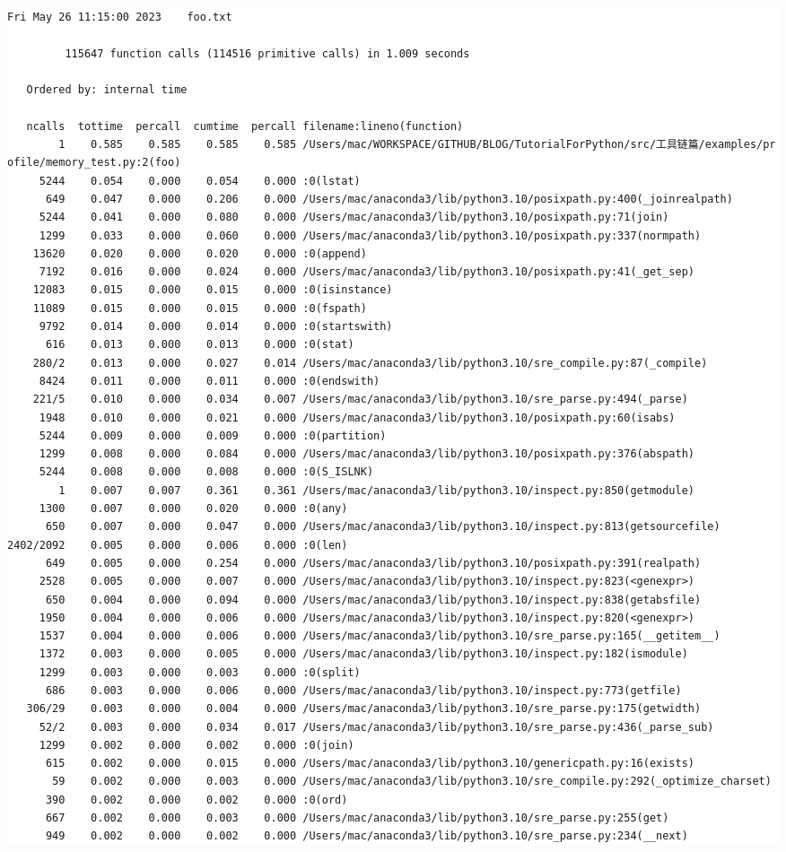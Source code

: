     
    Fri May 26 11:15:00 2023    foo.txt
    
             115647 function calls (114516 primitive calls) in 1.009 seconds
    
       Ordered by: internal time
    
       ncalls  tottime  percall  cumtime  percall filename:lineno(function)
            1    0.585    0.585    0.585    0.585 /Users/mac/WORKSPACE/GITHUB/BLOG/TutorialForPython/src/工具链篇/examples/profile/memory_test.py:2(foo)
         5244    0.054    0.000    0.054    0.000 :0(lstat)
          649    0.047    0.000    0.206    0.000 /Users/mac/anaconda3/lib/python3.10/posixpath.py:400(_joinrealpath)
         5244    0.041    0.000    0.080    0.000 /Users/mac/anaconda3/lib/python3.10/posixpath.py:71(join)
         1299    0.033    0.000    0.060    0.000 /Users/mac/anaconda3/lib/python3.10/posixpath.py:337(normpath)
        13620    0.020    0.000    0.020    0.000 :0(append)
         7192    0.016    0.000    0.024    0.000 /Users/mac/anaconda3/lib/python3.10/posixpath.py:41(_get_sep)
        12083    0.015    0.000    0.015    0.000 :0(isinstance)
        11089    0.015    0.000    0.015    0.000 :0(fspath)
         9792    0.014    0.000    0.014    0.000 :0(startswith)
          616    0.013    0.000    0.013    0.000 :0(stat)
        280/2    0.013    0.000    0.027    0.014 /Users/mac/anaconda3/lib/python3.10/sre_compile.py:87(_compile)
         8424    0.011    0.000    0.011    0.000 :0(endswith)
        221/5    0.010    0.000    0.034    0.007 /Users/mac/anaconda3/lib/python3.10/sre_parse.py:494(_parse)
         1948    0.010    0.000    0.021    0.000 /Users/mac/anaconda3/lib/python3.10/posixpath.py:60(isabs)
         5244    0.009    0.000    0.009    0.000 :0(partition)
         1299    0.008    0.000    0.084    0.000 /Users/mac/anaconda3/lib/python3.10/posixpath.py:376(abspath)
         5244    0.008    0.000    0.008    0.000 :0(S_ISLNK)
            1    0.007    0.007    0.361    0.361 /Users/mac/anaconda3/lib/python3.10/inspect.py:850(getmodule)
         1300    0.007    0.000    0.020    0.000 :0(any)
          650    0.007    0.000    0.047    0.000 /Users/mac/anaconda3/lib/python3.10/inspect.py:813(getsourcefile)
    2402/2092    0.005    0.000    0.006    0.000 :0(len)
          649    0.005    0.000    0.254    0.000 /Users/mac/anaconda3/lib/python3.10/posixpath.py:391(realpath)
         2528    0.005    0.000    0.007    0.000 /Users/mac/anaconda3/lib/python3.10/inspect.py:823(<genexpr>)
          650    0.004    0.000    0.094    0.000 /Users/mac/anaconda3/lib/python3.10/inspect.py:838(getabsfile)
         1950    0.004    0.000    0.006    0.000 /Users/mac/anaconda3/lib/python3.10/inspect.py:820(<genexpr>)
         1537    0.004    0.000    0.006    0.000 /Users/mac/anaconda3/lib/python3.10/sre_parse.py:165(__getitem__)
         1372    0.003    0.000    0.005    0.000 /Users/mac/anaconda3/lib/python3.10/inspect.py:182(ismodule)
         1299    0.003    0.000    0.003    0.000 :0(split)
          686    0.003    0.000    0.006    0.000 /Users/mac/anaconda3/lib/python3.10/inspect.py:773(getfile)
       306/29    0.003    0.000    0.004    0.000 /Users/mac/anaconda3/lib/python3.10/sre_parse.py:175(getwidth)
         52/2    0.003    0.000    0.034    0.017 /Users/mac/anaconda3/lib/python3.10/sre_parse.py:436(_parse_sub)
         1299    0.002    0.000    0.002    0.000 :0(join)
          615    0.002    0.000    0.015    0.000 /Users/mac/anaconda3/lib/python3.10/genericpath.py:16(exists)
           59    0.002    0.000    0.003    0.000 /Users/mac/anaconda3/lib/python3.10/sre_compile.py:292(_optimize_charset)
          390    0.002    0.000    0.002    0.000 :0(ord)
          667    0.002    0.000    0.003    0.000 /Users/mac/anaconda3/lib/python3.10/sre_parse.py:255(get)
          949    0.002    0.000    0.002    0.000 /Users/mac/anaconda3/lib/python3.10/sre_parse.py:234(__next)